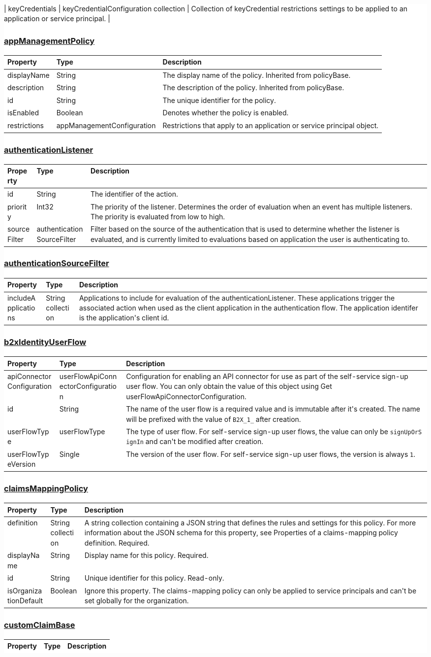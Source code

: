 | keyCredentials | keyCredentialConfiguration collection | Collection of keyCredential restrictions settings to be applied to an application or service principal. |
### [appManagementPolicy ](https://docs.microsoft.com/graph/api/resources/appmanagementpolicy?view=graph-rest-1.0&tabs=http)
| Property     | Type                                                        | Description                                                            |
| :----------- | :---------------------------------------------------------- | :--------------------------------------------------------------------- |
| displayName  | String                                                      | The display name of the policy. Inherited from policyBase. |
| description  | String                                                      | The description of the policy. Inherited from policyBase.  |
| id           | String                                                      | The unique identifier for the policy.                                       |
| isEnabled    | Boolean                                                     | Denotes whether the policy is enabled.                                      |
| restrictions | appManagementConfiguration | Restrictions that apply to an application or service principal object. |
### [authenticationListener ](https://docs.microsoft.com/graph/api/resources/authenticationlistener?view=graph-rest-1.0&tabs=http)
|Property|Type|Description|
|:---|:---|:---|
|id|String|The identifier of the action.|
|priority|Int32|The priority of the listener. Determines the order of evaluation when an event has multiple listeners. The priority is evaluated from low to high.|
|sourceFilter|authenticationSourceFilter|Filter based on the source of the authentication that is used to determine whether the listener is evaluated, and is currently limited to evaluations based on application the user is authenticating to.|
### [authenticationSourceFilter ](https://docs.microsoft.com/graph/api/resources/authenticationsourcefilter?view=graph-rest-1.0&tabs=http)
|Property|Type|Description|
|:---|:---|:---|
|includeApplications|String collection|Applications to include for evaluation of the authenticationListener. These applications trigger the associated action when used as the client application in the authentication flow. The application identifer is the application's client id.|
### [b2xIdentityUserFlow ](https://docs.microsoft.com/graph/api/resources/b2xidentityuserflow?view=graph-rest-1.0&tabs=http)
|Property|Type|Description|
|:---------------|:--------|:----------|
|apiConnectorConfiguration|userFlowApiConnectorConfiguration|Configuration for enabling an API connector for use as part of the self-service sign-up user flow. You can only obtain the value of this object using Get userFlowApiConnectorConfiguration.|
|id|String|The name of the user flow is a required value and is immutable after it's created. The name will be prefixed with the value of `B2X_1_` after creation.|
|userFlowType|userFlowType|The type of user flow. For self-service sign-up user flows, the value can only be `signUpOrSignIn` and can't be modified after creation.|
|userFlowTypeVersion|Single|The version of the user flow. For self-service sign-up user flows, the version is always `1`.|
### [claimsMappingPolicy ](https://docs.microsoft.com/graph/api/resources/claimsmappingpolicy?view=graph-rest-1.0&tabs=http)
| Property     | Type        | Description |
|:-------------|:------------|:------------|
|definition|String collection| A string collection containing a JSON string that defines the rules and settings for this policy. For more information about the JSON schema for this property, see Properties of a claims-mapping policy definition. Required.|
|displayName|String| Display name for this policy. Required.|
|id|String| Unique identifier for this policy. Read-only.|
|isOrganizationDefault|Boolean|Ignore this property. The claims-mapping policy can only be applied to service principals and can't be set globally for the organization.|
### [customClaimBase ](https://docs.microsoft.com/graph/api/resources/customclaimbase?view=graph-rest-1.0&tabs=http)
|Property|Type|Description|
|:---|:---|:---|
